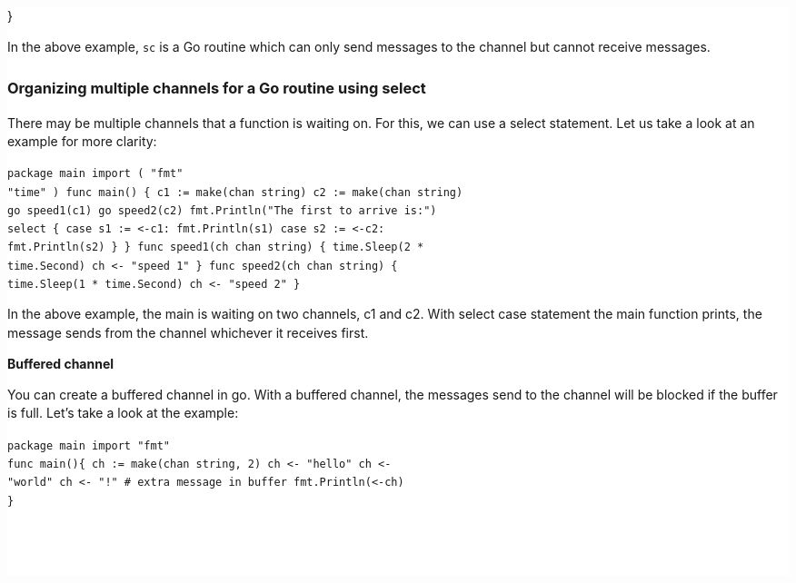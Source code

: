 }</code></pre><p>In the above example, <code>sc</code> is a Go routine which can only send messages to the channel but cannot receive messages.</p><h3 id="organizing-multiple-channels-for-a-go-routine-using-select">Organizing multiple channels for a Go routine using select</h3><p>There may be multiple channels that a function is waiting on. For this, we can use a select statement. Let us take a look at an example for more clarity:</p><pre><code class="language-go">package main
import (
"fmt"
"time"
)
func main() {
c1 := make(chan string)
c2 := make(chan string)
go speed1(c1)
go speed2(c2)
fmt.Println("The first to arrive is:")
select {
case s1 := &lt;-c1:
fmt.Println(s1)
case s2 := &lt;-c2:
fmt.Println(s2)
}
}
func speed1(ch chan string) {
time.Sleep(2 * time.Second)
ch &lt;- "speed 1"
}
func speed2(ch chan string) {
time.Sleep(1 * time.Second)
ch &lt;- "speed 2"
}</code></pre><p>In the above example, the main is waiting on two channels, c1 and c2. With select case statement the main function prints, the message sends from the channel whichever it receives first.</p><p><strong>Buffered channel</strong></p><p>You can create a buffered channel in go. With a buffered channel, the messages send to the channel will be blocked if the buffer is full. Let’s take a look at the example:</p><pre><code class="language-go">package main
import "fmt"
func main(){
ch := make(chan string, 2)
ch &lt;- "hello"
ch &lt;- "world"
ch &lt;- "!" # extra message in buffer
fmt.Println(&lt;-ch)
}